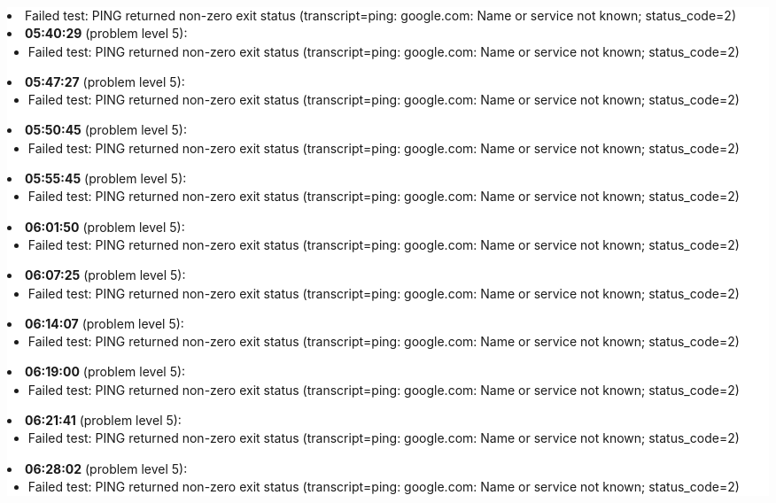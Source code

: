   <li>Failed test: PING returned non-zero exit status (transcript=ping: google.com: Name or service not known; status_code=2)</li>
 </ul>
</li>
<li><strong>05:40:29</strong> (problem level 5):
 <ul>
  <li>Failed test: PING returned non-zero exit status (transcript=ping: google.com: Name or service not known; status_code=2)</li>
 </ul>
</li>
<li><strong>05:47:27</strong> (problem level 5):
 <ul>
  <li>Failed test: PING returned non-zero exit status (transcript=ping: google.com: Name or service not known; status_code=2)</li>
 </ul>
</li>
<li><strong>05:50:45</strong> (problem level 5):
 <ul>
  <li>Failed test: PING returned non-zero exit status (transcript=ping: google.com: Name or service not known; status_code=2)</li>
 </ul>
</li>
<li><strong>05:55:45</strong> (problem level 5):
 <ul>
  <li>Failed test: PING returned non-zero exit status (transcript=ping: google.com: Name or service not known; status_code=2)</li>
 </ul>
</li>
<li><strong>06:01:50</strong> (problem level 5):
 <ul>
  <li>Failed test: PING returned non-zero exit status (transcript=ping: google.com: Name or service not known; status_code=2)</li>
 </ul>
</li>
<li><strong>06:07:25</strong> (problem level 5):
 <ul>
  <li>Failed test: PING returned non-zero exit status (transcript=ping: google.com: Name or service not known; status_code=2)</li>
 </ul>
</li>
<li><strong>06:14:07</strong> (problem level 5):
 <ul>
  <li>Failed test: PING returned non-zero exit status (transcript=ping: google.com: Name or service not known; status_code=2)</li>
 </ul>
</li>
<li><strong>06:19:00</strong> (problem level 5):
 <ul>
  <li>Failed test: PING returned non-zero exit status (transcript=ping: google.com: Name or service not known; status_code=2)</li>
 </ul>
</li>
<li><strong>06:21:41</strong> (problem level 5):
 <ul>
  <li>Failed test: PING returned non-zero exit status (transcript=ping: google.com: Name or service not known; status_code=2)</li>
 </ul>
</li>
<li><strong>06:28:02</strong> (problem level 5):
 <ul>
  <li>Failed test: PING returned non-zero exit status (transcript=ping: google.com: Name or service not known; status_code=2)</li>
 </ul>
</li>